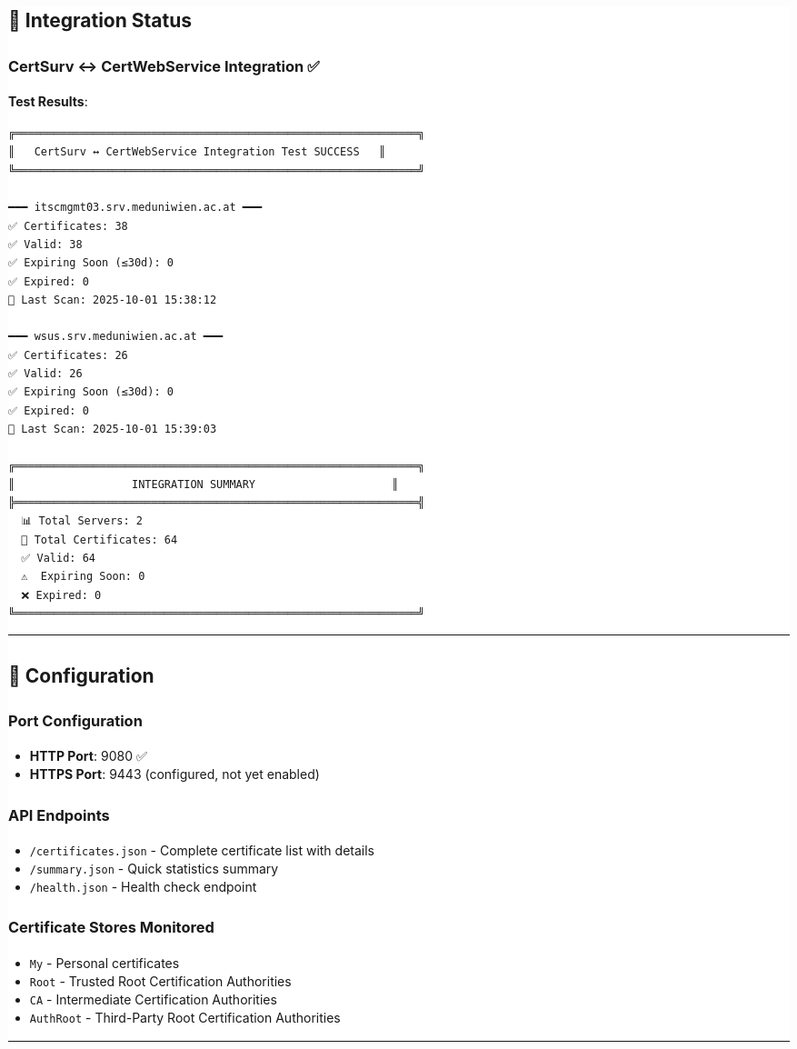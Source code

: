 
## 🚀 Integration Status

### **CertSurv ↔ CertWebService Integration** ✅

**Test Results**:
```
╔══════════════════════════════════════════════════════════════╗
║   CertSurv ↔ CertWebService Integration Test SUCCESS   ║
╚══════════════════════════════════════════════════════════════╝

━━━ itscmgmt03.srv.meduniwien.ac.at ━━━
✅ Certificates: 38
✅ Valid: 38
✅ Expiring Soon (≤30d): 0
✅ Expired: 0
📅 Last Scan: 2025-10-01 15:38:12

━━━ wsus.srv.meduniwien.ac.at ━━━
✅ Certificates: 26
✅ Valid: 26
✅ Expiring Soon (≤30d): 0
✅ Expired: 0
📅 Last Scan: 2025-10-01 15:39:03

╔══════════════════════════════════════════════════════════════╗
║                  INTEGRATION SUMMARY                     ║
╠══════════════════════════════════════════════════════════════╣
  📊 Total Servers: 2
  📄 Total Certificates: 64
  ✅ Valid: 64
  ⚠️  Expiring Soon: 0
  ❌ Expired: 0
╚══════════════════════════════════════════════════════════════╝
```

---

## 🔧 Configuration

### Port Configuration
- **HTTP Port**: 9080 ✅
- **HTTPS Port**: 9443 (configured, not yet enabled)

### API Endpoints
- `/certificates.json` - Complete certificate list with details
- `/summary.json` - Quick statistics summary
- `/health.json` - Health check endpoint

### Certificate Stores Monitored
- `My` - Personal certificates
- `Root` - Trusted Root Certification Authorities
- `CA` - Intermediate Certification Authorities
- `AuthRoot` - Third-Party Root Certification Authorities

---